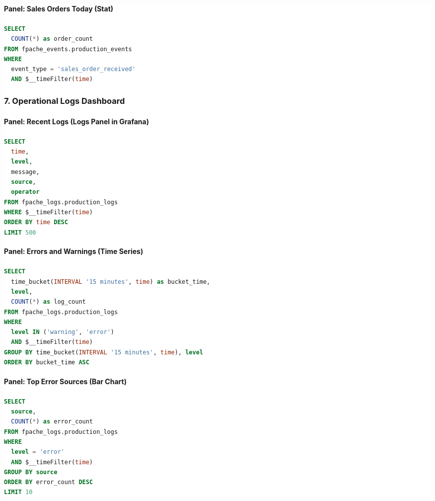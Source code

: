 ```sql
```

#### Panel: Sales Orders Today (Stat)
```sql
SELECT
  COUNT(*) as order_count
FROM fpache_events.production_events
WHERE
  event_type = 'sales_order_received'
  AND $__timeFilter(time)
```

### 7. Operational Logs Dashboard

#### Panel: Recent Logs (Logs Panel in Grafana)
```sql
SELECT
  time,
  level,
  message,
  source,
  operator
FROM fpache_logs.production_logs
WHERE $__timeFilter(time)
ORDER BY time DESC
LIMIT 500
```

#### Panel: Errors and Warnings (Time Series)
```sql
SELECT
  time_bucket(INTERVAL '15 minutes', time) as bucket_time,
  level,
  COUNT(*) as log_count
FROM fpache_logs.production_logs
WHERE
  level IN ('warning', 'error')
  AND $__timeFilter(time)
GROUP BY time_bucket(INTERVAL '15 minutes', time), level
ORDER BY bucket_time ASC
```

#### Panel: Top Error Sources (Bar Chart)
```sql
SELECT
  source,
  COUNT(*) as error_count
FROM fpache_logs.production_logs
WHERE
  level = 'error'
  AND $__timeFilter(time)
GROUP BY source
ORDER BY error_count DESC
LIMIT 10
```
